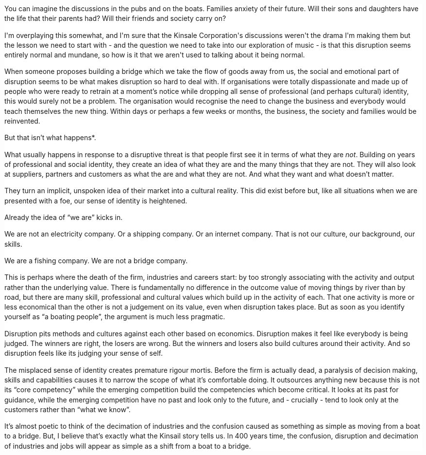 You can imagine the discussions in the pubs and on the boats. Families anxiety of their future. Will their sons and daughters have the life that their parents had? Will their friends and society carry on?

I'm overplaying this somewhat, and I'm sure that the Kinsale Corporation's discussions weren't the drama I'm making them but the lesson we need to start with - and the question we need to take into our exploration of music - is that this disruption seems entirely normal and mundane, so how is it that we aren't used to talking about it being normal. 

When someone proposes building a bridge which we take the flow of goods away from us, the social and emotional part of disruption seems to be what makes disruption so hard to deal with. If organisations were totally dispassionate and made up of people who were ready to retrain at a moment’s notice while dropping all sense of professional (and perhaps cultural) identity, this would surely not be a problem. The organisation would recognise the need to change the business and everybody would teach themselves the new thing. Within days or perhaps a few weeks or months, the business, the society and families would be reinvented.

But that isn’t what happens*.

What usually happens in response to a disruptive threat is that people first see it in terms of what they are *not*. Building on years of professional and social identity, they create an idea of what they are and the many things that they are not. They will also look at suppliers, partners and customers as what the are and what they are not. And what they want and what doesn’t matter.

They turn an implicit, unspoken idea of their market into a cultural reality. This did exist before but, like all situations when we are presented with a foe, our sense of identity is heightened.

Already the idea of “we are” kicks in.

We are not an electricity company. Or a shipping company. Or an internet company. That is not our culture, our background, our skills.

We are a fishing company. We are not a bridge company.

This is perhaps where the death of the firm, industries and careers start: by too strongly associating with the activity and output rather than the underlying value. There is fundamentally no difference in the outcome value of moving things by river than by road, but there are many skill, professional and cultural values which build up in the activity of each. That one activity is more or less economical than the other is not a judgement on its value, even when disruption takes place. But as soon as you identify yourself as “a boating people”, the argument is much less pragmatic.

Disruption pits methods and cultures against each other based on economics. Disruption makes it feel like everybody is being judged. The winners are right, the losers are wrong. But the winners and losers also build cultures around their activity. And so disruption feels like its judging your sense of self.

The misplaced sense of identity creates premature rigour mortis. Before the firm is actually dead, a paralysis of decision making, skills and capabilities causes it to narrow the scope of what it’s comfortable doing. It outsources anything new because this is not its “core competency” while the emerging competition build the competencies which become critical. It looks at its past for guidance, while the emerging competition have no past and look only to the future, and  - crucially - tend to look only at the customers rather than “what we know”.

It’s almost poetic to think of the decimation of industries and the confusion caused as something as simple as moving from a boat to a bridge. But, I believe that’s exactly what the Kinsail story tells us. In 400 years time, the confusion, disruption and decimation of industries and jobs will appear as simple as a shift from a boat to a bridge.
